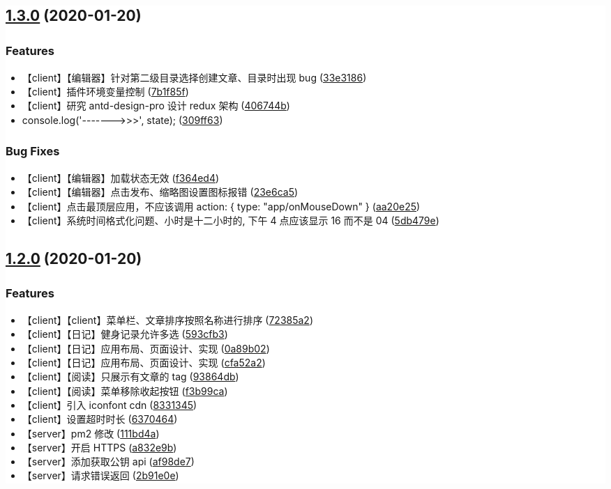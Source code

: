 ## [1.3.0](https://github.com/qianyin925/blog_client/compare/v1.2.0...v1.3.0) (2020-01-20)


### Features

* 【client】【编辑器】针对第二级目录选择创建文章、目录时出现 bug ([33e3186](https://github.com/qianyin925/blog_client/commit/33e3186910d959155170e8d8267c7fdaa446791f))
* 【client】插件环境变量控制 ([7b1f85f](https://github.com/qianyin925/blog_client/commit/7b1f85f3fd81c03a31956b6f486ea13bf635bf43))
* 【client】研究 antd-design-pro 设计 redux 架构 ([406744b](https://github.com/qianyin925/blog_client/commit/406744b2648d2e91981757a476443f38f6645bba))
* console.log('------->>>', state); ([309ff63](https://github.com/qianyin925/blog_client/commit/309ff63e8f971dcc1481da61455707292e60e11e))


### Bug Fixes

* 【client】【编辑器】加载状态无效 ([f364ed4](https://github.com/qianyin925/blog_client/commit/f364ed41eb7e023c5865fbc641c4f1e5c87628f8))
* 【client】【编辑器】点击发布、缩略图设置图标报错 ([23e6ca5](https://github.com/qianyin925/blog_client/commit/23e6ca5761e135d779fc4e8361a39f41ab5983d9))
* 【client】点击最顶层应用，不应该调用 action: { type: "app/onMouseDown" } ([aa20e25](https://github.com/qianyin925/blog_client/commit/aa20e25d7337430f83ec4683c773672553293731))
* 【client】系统时间格式化问题、小时是十二小时的,  下午 4 点应该显示 16 而不是 04 ([5db479e](https://github.com/qianyin925/blog_client/commit/5db479ef7b5b461a5597cf5ffa3eab7cfe0ec25a))

## [1.2.0](https://github.com/qianyin925/blog_client/compare/v1.1.0...v1.2.0) (2020-01-20)


### Features

* 【client】【client】菜单栏、文章排序按照名称进行排序 ([72385a2](https://github.com/qianyin925/blog_client/commit/72385a24c689415ec9ef729ec40c6176962989d2))
* 【client】【日记】健身记录允许多选 ([593cfb3](https://github.com/qianyin925/blog_client/commit/593cfb37d43bea0bc41a086ef1f525bb9ffe0010))
* 【client】【日记】应用布局、页面设计、实现 ([0a89b02](https://github.com/qianyin925/blog_client/commit/0a89b02a494a6f167d606d840d1081a0781e9c68))
* 【client】【日记】应用布局、页面设计、实现 ([cfa52a2](https://github.com/qianyin925/blog_client/commit/cfa52a2bd9ec2060c51c1e6c96ed4ade2156ad4f))
* 【client】【阅读】只展示有文章的 tag ([93864db](https://github.com/qianyin925/blog_client/commit/93864dbdfb3a6f501417148b10266bdc91917cb0))
* 【client】【阅读】菜单移除收起按钮 ([f3b99ca](https://github.com/qianyin925/blog_client/commit/f3b99ca1b7c82f3fe22e8ca13cde0f1877ff2858))
* 【client】引入 iconfont cdn ([8331345](https://github.com/qianyin925/blog_client/commit/83313456e631ab5c00fcfacf8323c5c2deafa0a3))
* 【client】设置超时时长 ([6370464](https://github.com/qianyin925/blog_client/commit/63704649d151b5b9d5bc8c38247ce3a96c8295df))
* 【server】pm2 修改 ([111bd4a](https://github.com/qianyin925/blog_client/commit/111bd4abdd87e6d9629195e60a9d4e5938ac4279))
* 【server】开启 HTTPS ([a832e9b](https://github.com/qianyin925/blog_client/commit/a832e9b05aa52b3d4e7a9b9577041ad8a96df0ad))
* 【server】添加获取公钥 api ([af98de7](https://github.com/qianyin925/blog_client/commit/af98de7a865024ea33a4523b22fb22908ed87d1d))
* 【server】请求错误返回 ([2b91e0e](https://github.com/qianyin925/blog_client/commit/2b91e0e165b04ac80e2d519fa16b6d46ecc900f9))
